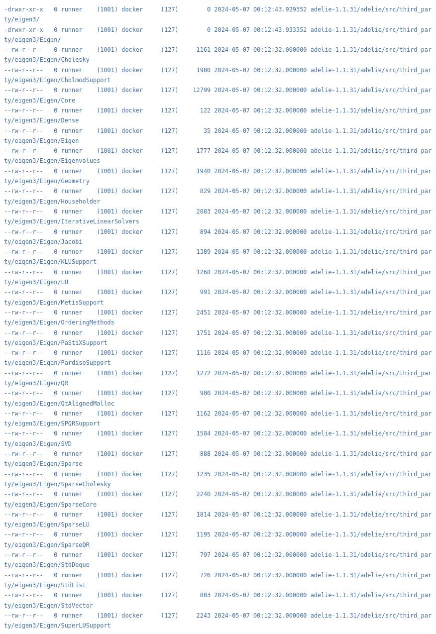 ```diff
-drwxr-xr-x   0 runner    (1001) docker     (127)        0 2024-05-07 00:12:43.929352 adelie-1.1.31/adelie/src/third_party/eigen3/
-drwxr-xr-x   0 runner    (1001) docker     (127)        0 2024-05-07 00:12:43.933352 adelie-1.1.31/adelie/src/third_party/eigen3/Eigen/
--rw-r--r--   0 runner    (1001) docker     (127)     1161 2024-05-07 00:12:32.000000 adelie-1.1.31/adelie/src/third_party/eigen3/Eigen/Cholesky
--rw-r--r--   0 runner    (1001) docker     (127)     1900 2024-05-07 00:12:32.000000 adelie-1.1.31/adelie/src/third_party/eigen3/Eigen/CholmodSupport
--rw-r--r--   0 runner    (1001) docker     (127)    12799 2024-05-07 00:12:32.000000 adelie-1.1.31/adelie/src/third_party/eigen3/Eigen/Core
--rw-r--r--   0 runner    (1001) docker     (127)      122 2024-05-07 00:12:32.000000 adelie-1.1.31/adelie/src/third_party/eigen3/Eigen/Dense
--rw-r--r--   0 runner    (1001) docker     (127)       35 2024-05-07 00:12:32.000000 adelie-1.1.31/adelie/src/third_party/eigen3/Eigen/Eigen
--rw-r--r--   0 runner    (1001) docker     (127)     1777 2024-05-07 00:12:32.000000 adelie-1.1.31/adelie/src/third_party/eigen3/Eigen/Eigenvalues
--rw-r--r--   0 runner    (1001) docker     (127)     1940 2024-05-07 00:12:32.000000 adelie-1.1.31/adelie/src/third_party/eigen3/Eigen/Geometry
--rw-r--r--   0 runner    (1001) docker     (127)      829 2024-05-07 00:12:32.000000 adelie-1.1.31/adelie/src/third_party/eigen3/Eigen/Householder
--rw-r--r--   0 runner    (1001) docker     (127)     2083 2024-05-07 00:12:32.000000 adelie-1.1.31/adelie/src/third_party/eigen3/Eigen/IterativeLinearSolvers
--rw-r--r--   0 runner    (1001) docker     (127)      894 2024-05-07 00:12:32.000000 adelie-1.1.31/adelie/src/third_party/eigen3/Eigen/Jacobi
--rw-r--r--   0 runner    (1001) docker     (127)     1389 2024-05-07 00:12:32.000000 adelie-1.1.31/adelie/src/third_party/eigen3/Eigen/KLUSupport
--rw-r--r--   0 runner    (1001) docker     (127)     1268 2024-05-07 00:12:32.000000 adelie-1.1.31/adelie/src/third_party/eigen3/Eigen/LU
--rw-r--r--   0 runner    (1001) docker     (127)      991 2024-05-07 00:12:32.000000 adelie-1.1.31/adelie/src/third_party/eigen3/Eigen/MetisSupport
--rw-r--r--   0 runner    (1001) docker     (127)     2451 2024-05-07 00:12:32.000000 adelie-1.1.31/adelie/src/third_party/eigen3/Eigen/OrderingMethods
--rw-r--r--   0 runner    (1001) docker     (127)     1751 2024-05-07 00:12:32.000000 adelie-1.1.31/adelie/src/third_party/eigen3/Eigen/PaStiXSupport
--rw-r--r--   0 runner    (1001) docker     (127)     1116 2024-05-07 00:12:32.000000 adelie-1.1.31/adelie/src/third_party/eigen3/Eigen/PardisoSupport
--rw-r--r--   0 runner    (1001) docker     (127)     1272 2024-05-07 00:12:32.000000 adelie-1.1.31/adelie/src/third_party/eigen3/Eigen/QR
--rw-r--r--   0 runner    (1001) docker     (127)      900 2024-05-07 00:12:32.000000 adelie-1.1.31/adelie/src/third_party/eigen3/Eigen/QtAlignedMalloc
--rw-r--r--   0 runner    (1001) docker     (127)     1162 2024-05-07 00:12:32.000000 adelie-1.1.31/adelie/src/third_party/eigen3/Eigen/SPQRSupport
--rw-r--r--   0 runner    (1001) docker     (127)     1584 2024-05-07 00:12:32.000000 adelie-1.1.31/adelie/src/third_party/eigen3/Eigen/SVD
--rw-r--r--   0 runner    (1001) docker     (127)      888 2024-05-07 00:12:32.000000 adelie-1.1.31/adelie/src/third_party/eigen3/Eigen/Sparse
--rw-r--r--   0 runner    (1001) docker     (127)     1235 2024-05-07 00:12:32.000000 adelie-1.1.31/adelie/src/third_party/eigen3/Eigen/SparseCholesky
--rw-r--r--   0 runner    (1001) docker     (127)     2240 2024-05-07 00:12:32.000000 adelie-1.1.31/adelie/src/third_party/eigen3/Eigen/SparseCore
--rw-r--r--   0 runner    (1001) docker     (127)     1814 2024-05-07 00:12:32.000000 adelie-1.1.31/adelie/src/third_party/eigen3/Eigen/SparseLU
--rw-r--r--   0 runner    (1001) docker     (127)     1195 2024-05-07 00:12:32.000000 adelie-1.1.31/adelie/src/third_party/eigen3/Eigen/SparseQR
--rw-r--r--   0 runner    (1001) docker     (127)      797 2024-05-07 00:12:32.000000 adelie-1.1.31/adelie/src/third_party/eigen3/Eigen/StdDeque
--rw-r--r--   0 runner    (1001) docker     (127)      726 2024-05-07 00:12:32.000000 adelie-1.1.31/adelie/src/third_party/eigen3/Eigen/StdList
--rw-r--r--   0 runner    (1001) docker     (127)      803 2024-05-07 00:12:32.000000 adelie-1.1.31/adelie/src/third_party/eigen3/Eigen/StdVector
--rw-r--r--   0 runner    (1001) docker     (127)     2243 2024-05-07 00:12:32.000000 adelie-1.1.31/adelie/src/third_party/eigen3/Eigen/SuperLUSupport
```